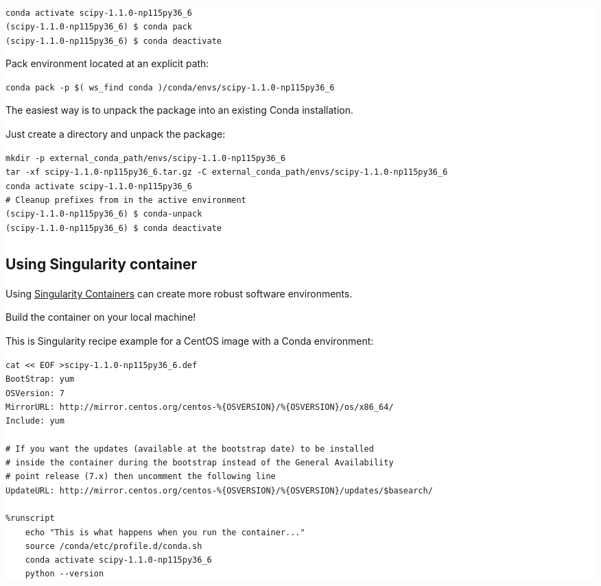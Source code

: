     conda activate scipy-1.1.0-np115py36_6
    (scipy-1.1.0-np115py36_6) $ conda pack
    (scipy-1.1.0-np115py36_6) $ conda deactivate

Pack environment located at an explicit path:

    conda pack -p $( ws_find conda )/conda/envs/scipy-1.1.0-np115py36_6

The easiest way is to unpack the package into an existing Conda
installation.

Just create a directory and unpack the package:

    mkdir -p external_conda_path/envs/scipy-1.1.0-np115py36_6
    tar -xf scipy-1.1.0-np115py36_6.tar.gz -C external_conda_path/envs/scipy-1.1.0-np115py36_6
    conda activate scipy-1.1.0-np115py36_6
    # Cleanup prefixes from in the active environment
    (scipy-1.1.0-np115py36_6) $ conda-unpack
    (scipy-1.1.0-np115py36_6) $ conda deactivate

Using Singularity container
---------------------------

Using [Singularity Containers](Singularity_Containers "wikilink") can
create more robust software environments.

Build the container on your local machine!

This is Singularity recipe example for a CentOS image with a Conda
environment:

    cat << EOF >scipy-1.1.0-np115py36_6.def
    BootStrap: yum
    OSVersion: 7
    MirrorURL: http://mirror.centos.org/centos-%{OSVERSION}/%{OSVERSION}/os/x86_64/
    Include: yum

    # If you want the updates (available at the bootstrap date) to be installed
    # inside the container during the bootstrap instead of the General Availability
    # point release (7.x) then uncomment the following line
    UpdateURL: http://mirror.centos.org/centos-%{OSVERSION}/%{OSVERSION}/updates/$basearch/

    %runscript
        echo "This is what happens when you run the container..."
        source /conda/etc/profile.d/conda.sh
        conda activate scipy-1.1.0-np115py36_6
        python --version
